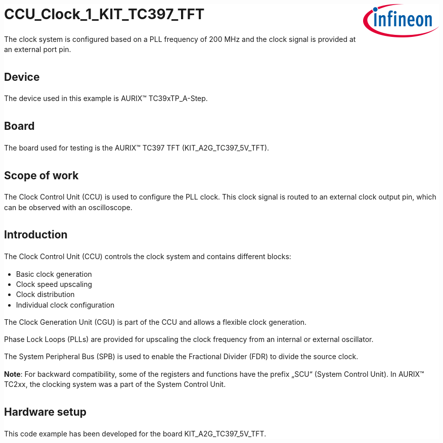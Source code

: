 <img src="./Images/IFX_LOGO_600.gif" align="right" width="150" />  

# CCU_Clock_1_KIT_TC397_TFT
The clock system is configured based on a PLL frequency of 200 MHz and the clock signal is provided at an external port pin.

## Device  
The device used in this example is AURIX&trade; TC39xTP_A-Step.

## Board  
The board used for testing is the AURIX&trade; TC397 TFT (KIT_A2G_TC397_5V_TFT).

## Scope of work  
The Clock Control Unit (CCU) is used to configure the PLL clock. This clock signal is routed to an external clock output pin, which can be observed with an oscilloscope.

## Introduction  
The Clock Control Unit (CCU) controls the clock system and contains different blocks:
- Basic clock generation
- Clock speed upscaling
- Clock distribution
- Individual clock configuration

The Clock Generation Unit (CGU) is part of the CCU and allows a flexible clock generation.

Phase Lock Loops (PLLs) are provided for upscaling the clock frequency from an internal or external oscillator.

The System Peripheral Bus (SPB) is used to enable the Fractional Divider (FDR) to divide the source clock.

**Note**: For backward compatibility, some of the registers and functions have the prefix „SCU“ (System Control Unit). In AURIX&trade; TC2xx, the clocking system was a part of the System Control Unit.

## Hardware setup  
This code example has been developed for the board KIT_A2G_TC397_5V_TFT.
